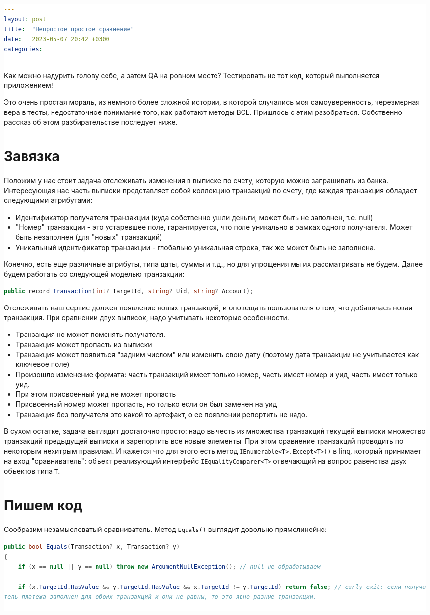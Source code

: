 ```yaml
---
layout: post
title:  "Непростое простое сравнение"
date:   2023-05-07 20:42 +0300
categories: 
---
```


Как можно надурить голову себе, а затем QA на ровном месте? Тестировать не тот код, который выполняется приложением!

Это очень простая мораль, из немного более сложной истории, в которой случались моя самоуверенность, черезмерная вера в тесты, недостаточное понимание того, как работают методы BCL. Пришлось с этим разобраться. Собственно рассказ об этом разбирательстве последует ниже. 

# Завязка
Положим у нас стоит задача отслеживать изменения в выписке по счету, которую можно запрашивать из банка. Интересующая нас часть выписки представляет собой коллекцию транзакций по счету, где каждая транзакция обладает следующими атрибутами:
- Идентификатор получателя транзакции (куда собственно ушли деньги, может быть не заполнен, т.е. null)
- "Номер" транзакции - это устаревшее поле, гарантируется, что поле уникально в рамках одного получателя. Может быть незаполнен (для "новых" транзакций)
- Уникальный идентификатор транзакции - глобально уникальная строка, так же может быть не заполнена.

Конечно, есть еще различные атрибуты, типа даты, суммы и т.д., но для упрощения мы их рассматривать не будем. Далее будем работать со следующей моделью транзакции:
```cs
public record Transaction(int? TargetId, string? Uid, string? Account);
```

Отслеживать наш сервис должен появление новых транзакций, и оповещать пользователя о том, что добавилась новая транзакция.
При сравнении двух выписок, надо учитывать некоторые особенности. 
- Транзакция не может поменять получателя.
- Транзакция может пропасть из выписки
- Транзакция может появиться "задним числом" или изменить свою дату (поэтому дата транзакции не учитывается как ключевое поле)
- Произошло изменение формата: часть транзакций имеет только номер, часть имеет номер и уид, часть имеет только уид. 
- При этом присвоенный уид не может пропасть
- Присвоенный номер может пропасть, но только если он был заменен на уид
- Транзакция без получателя это какой то артефакт, о ее появлении репортить не надо.

В сухом остатке, задача выглядит достаточно просто: надо вычесть из множества транзакций текущей выписки множество транзакций предыдущей выписки и зарепортить все новые элементы. При этом сравнение транзакций проводить по некоторым нехитрым правилам. И кажется что для этого есть метод `IEnumerable<T>.Except<T>()` в linq, который принимает на вход "сравниватель": объект реализующий интерфейс `IEqualityComparer<T>` отвечающий на вопрос равенства двух объектов типа `T`.

# Пишем код
Сообразим незамысловатый сравниватель. Метод `Equals()` выглядит довольно прямолинейно:
```cs
public bool Equals(Transaction? x, Transaction? y)
{
    if (x == null || y == null) throw new ArgumentNullException(); // null не обрабатываем
    
    if (x.TargetId.HasValue && y.TargetId.HasValue && x.TargetId != y.TargetId) return false; // early exit: если получатель платежа заполнен для обоих транзакций и они не равны, то это явно разные транзакции.
    
```